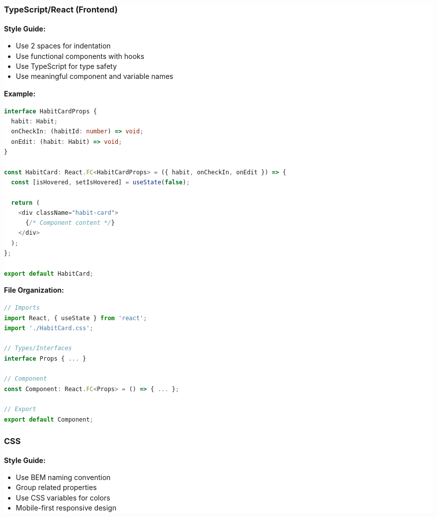 ### TypeScript/React (Frontend)

**Style Guide:**
- Use 2 spaces for indentation
- Use functional components with hooks
- Use TypeScript for type safety
- Use meaningful component and variable names

**Example:**
```typescript
interface HabitCardProps {
  habit: Habit;
  onCheckIn: (habitId: number) => void;
  onEdit: (habit: Habit) => void;
}

const HabitCard: React.FC<HabitCardProps> = ({ habit, onCheckIn, onEdit }) => {
  const [isHovered, setIsHovered] = useState(false);
  
  return (
    <div className="habit-card">
      {/* Component content */}
    </div>
  );
};

export default HabitCard;
```

**File Organization:**
```typescript
// Imports
import React, { useState } from 'react';
import './HabitCard.css';

// Types/Interfaces
interface Props { ... }

// Component
const Component: React.FC<Props> = () => { ... };

// Export
export default Component;
```

### CSS

**Style Guide:**
- Use BEM naming convention
- Group related properties
- Use CSS variables for colors
- Mobile-first responsive design
